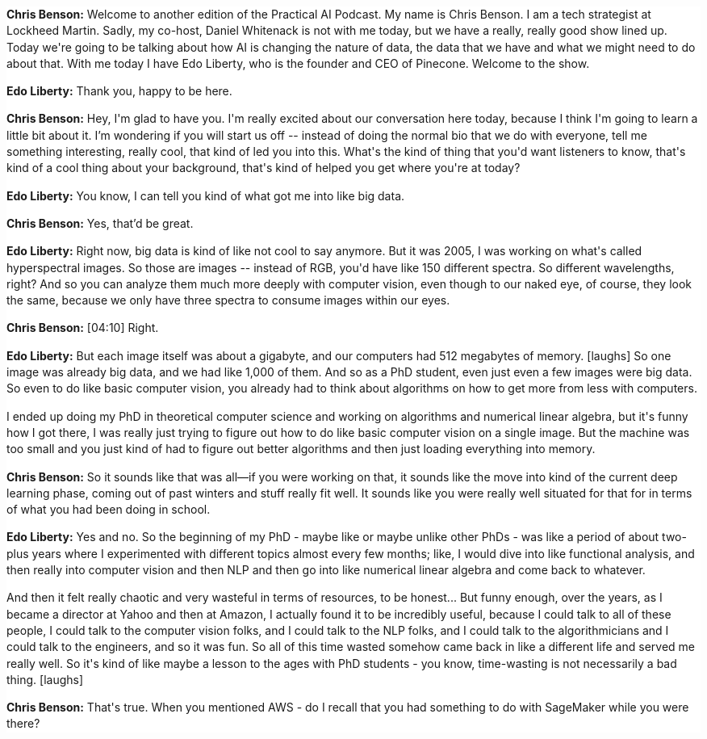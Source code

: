 **Chris Benson:** Welcome to another edition of the Practical AI Podcast. My name is Chris Benson. I am a tech strategist at Lockheed Martin. Sadly, my co-host, Daniel Whitenack is not with me today, but we have a really, really good show lined up. Today we're going to be talking about how AI is changing the nature of data, the data that we have and what we might need to do about that. With me today I have Edo Liberty, who is the founder and CEO of Pinecone. Welcome to the show.

**Edo Liberty:** Thank you, happy to be here.

**Chris Benson:** Hey, I'm glad to have you. I'm really excited about our conversation here today, because I think I'm going to learn a little bit about it. I’m wondering if you will start us off -- instead of doing the normal bio that we do with everyone, tell me something interesting, really cool, that kind of led you into this. What's the kind of thing that you'd want listeners to know, that's kind of a cool thing about your background, that's kind of helped you get where you're at today?

**Edo Liberty:** You know, I can tell you kind of what got me into like big data.

**Chris Benson:** Yes, that’d be great.

**Edo Liberty:** Right now, big data is kind of like not cool to say anymore. But it was 2005, I was working on what's called hyperspectral images. So those are images -- instead of RGB, you'd have like 150 different spectra. So different wavelengths, right? And so you can analyze them much more deeply with computer vision, even though to our naked eye, of course, they look the same, because we only have three spectra to consume images within our eyes.

**Chris Benson:** \[04:10\] Right.

**Edo Liberty:** But each image itself was about a gigabyte, and our computers had 512 megabytes of memory. \[laughs\] So one image was already big data, and we had like 1,000 of them. And so as a PhD student, even just even a few images were big data. So even to do like basic computer vision, you already had to think about algorithms on how to get more from less with computers.

I ended up doing my PhD in theoretical computer science and working on algorithms and numerical linear algebra, but it's funny how I got there, I was really just trying to figure out how to do like basic computer vision on a single image. But the machine was too small and you just kind of had to figure out better algorithms and then just loading everything into memory.

**Chris Benson:** So it sounds like that was all—if you were working on that, it sounds like the move into kind of the current deep learning phase, coming out of past winters and stuff really fit well. It sounds like you were really well situated for that for in terms of what you had been doing in school.

**Edo Liberty:** Yes and no. So the beginning of my PhD - maybe like or maybe unlike other PhDs - was like a period of about two-plus years where I experimented with different topics almost every few months; like, I would dive into like functional analysis, and then really into computer vision and then NLP and then go into like numerical linear algebra and come back to whatever.

And then it felt really chaotic and very wasteful in terms of resources, to be honest... But funny enough, over the years, as I became a director at Yahoo and then at Amazon, I actually found it to be incredibly useful, because I could talk to all of these people, I could talk to the computer vision folks, and I could talk to the NLP folks, and I could talk to the algorithmicians and I could talk to the engineers, and so it was fun. So all of this time wasted somehow came back in like a different life and served me really well. So it's kind of like maybe a lesson to the ages with PhD students - you know, time-wasting is not necessarily a bad thing. \[laughs\]

**Chris Benson:** That's true. When you mentioned AWS - do I recall that you had something to do with SageMaker while you were there?
